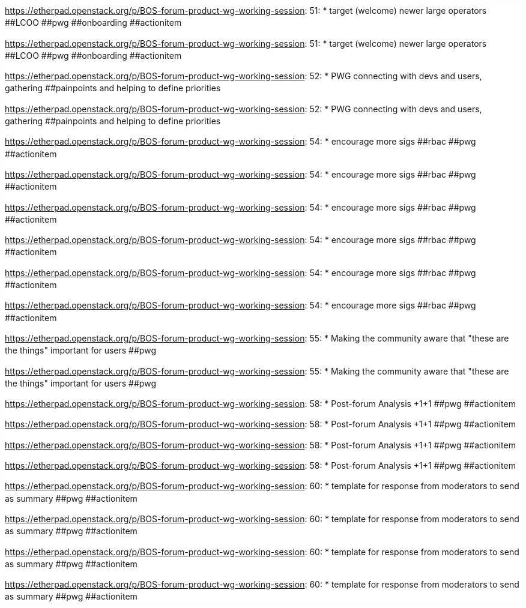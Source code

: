 https://etherpad.openstack.org/p/BOS-forum-product-wg-working-session: 51: * target (welcome) newer large operators ##LCOO ##pwg ##onboarding ##actionitem

https://etherpad.openstack.org/p/BOS-forum-product-wg-working-session: 51: * target (welcome) newer large operators ##LCOO ##pwg ##onboarding ##actionitem

https://etherpad.openstack.org/p/BOS-forum-product-wg-working-session: 52: * PWG connecting with devs and users, gathering ##painpoints and helping to define priorities

https://etherpad.openstack.org/p/BOS-forum-product-wg-working-session: 52: * PWG connecting with devs and users, gathering ##painpoints and helping to define priorities

https://etherpad.openstack.org/p/BOS-forum-product-wg-working-session: 54: * encourage more sigs ##rbac  ##pwg ##actionitem

https://etherpad.openstack.org/p/BOS-forum-product-wg-working-session: 54: * encourage more sigs ##rbac  ##pwg ##actionitem

https://etherpad.openstack.org/p/BOS-forum-product-wg-working-session: 54: * encourage more sigs ##rbac  ##pwg ##actionitem

https://etherpad.openstack.org/p/BOS-forum-product-wg-working-session: 54: * encourage more sigs ##rbac  ##pwg ##actionitem

https://etherpad.openstack.org/p/BOS-forum-product-wg-working-session: 54: * encourage more sigs ##rbac  ##pwg ##actionitem

https://etherpad.openstack.org/p/BOS-forum-product-wg-working-session: 54: * encourage more sigs ##rbac  ##pwg ##actionitem

https://etherpad.openstack.org/p/BOS-forum-product-wg-working-session: 55: * Making the community aware that "these are the things" important for users  ##pwg

https://etherpad.openstack.org/p/BOS-forum-product-wg-working-session: 55: * Making the community aware that "these are the things" important for users  ##pwg

https://etherpad.openstack.org/p/BOS-forum-product-wg-working-session: 58: * Post-forum Analysis +1+1  ##pwg ##actionitem

https://etherpad.openstack.org/p/BOS-forum-product-wg-working-session: 58: * Post-forum Analysis +1+1  ##pwg ##actionitem

https://etherpad.openstack.org/p/BOS-forum-product-wg-working-session: 58: * Post-forum Analysis +1+1  ##pwg ##actionitem

https://etherpad.openstack.org/p/BOS-forum-product-wg-working-session: 58: * Post-forum Analysis +1+1  ##pwg ##actionitem

https://etherpad.openstack.org/p/BOS-forum-product-wg-working-session: 60: * template for response from moderators to send as summary   ##pwg ##actionitem

https://etherpad.openstack.org/p/BOS-forum-product-wg-working-session: 60: * template for response from moderators to send as summary   ##pwg ##actionitem

https://etherpad.openstack.org/p/BOS-forum-product-wg-working-session: 60: * template for response from moderators to send as summary   ##pwg ##actionitem

https://etherpad.openstack.org/p/BOS-forum-product-wg-working-session: 60: * template for response from moderators to send as summary   ##pwg ##actionitem
